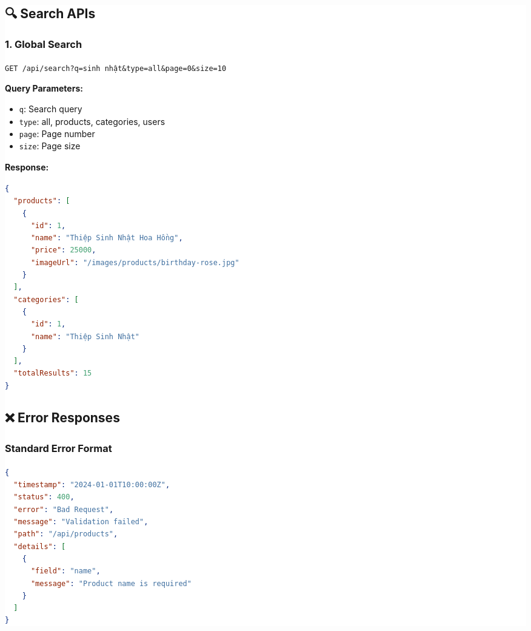 ## 🔍 Search APIs

### 1. Global Search
```http
GET /api/search?q=sinh nhật&type=all&page=0&size=10
```

**Query Parameters:**
- `q`: Search query
- `type`: all, products, categories, users
- `page`: Page number
- `size`: Page size

**Response:**
```json
{
  "products": [
    {
      "id": 1,
      "name": "Thiệp Sinh Nhật Hoa Hồng",
      "price": 25000,
      "imageUrl": "/images/products/birthday-rose.jpg"
    }
  ],
  "categories": [
    {
      "id": 1,
      "name": "Thiệp Sinh Nhật"
    }
  ],
  "totalResults": 15
}
```

## ❌ Error Responses

### Standard Error Format
```json
{
  "timestamp": "2024-01-01T10:00:00Z",
  "status": 400,
  "error": "Bad Request",
  "message": "Validation failed",
  "path": "/api/products",
  "details": [
    {
      "field": "name",
      "message": "Product name is required"
    }
  ]
}
```
